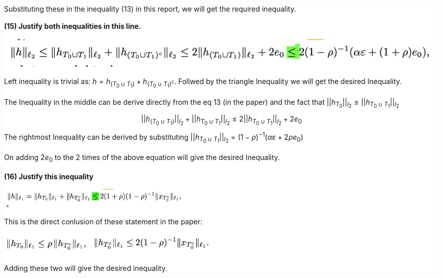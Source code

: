 Substituting these in the inequality (13) in this report, we will get the required inequality.



**(15) Justify both inequalities in this line.**

![15](assets/15.png)

Left inequality is trivial as: $h = h_{(T_0 \cup T_1)} +h_{(T_0 \cup T_1)^c}$. Follwed by the triangle Inequality we will get the desired Inequality.

The Inequality in the middle can be derive directly from the eq 13 (in the paper) and the fact that $||h_{T_0}||_{l_2} \leq ||h_{T_0 \cup T_1}||_{l_2}$
$$
||h_{(T_0 \cup T_1)}||_{l_2} + ||h_{T_0 \cup T_1}||_{l_2} \leq 2||h_{T_0 \cup T_1}||_{l_2} + 2 e_0
$$
The rightmost Inequality can be derived by substituting $||h_{T_0 \cup T_1}||_{l_2} = (1-\rho)^{-1} (\alpha \varepsilon + 2\rho e_0)$

On adding $2e_0$ to the 2 times of the above equation will give the desired Inequality.



**(16) Justify this inequality** 

<img src="assets/16.png" alt="16" style="zoom:35%;" />

This is the direct conlusion of these statement in the paper:

<img src="assets/16_2.png" alt="16_2" style="zoom:33%;" />

<img src="assets/16_1.png" alt="16_1" style="zoom:33%;" />

 Adding these two will give the desired inequality.

